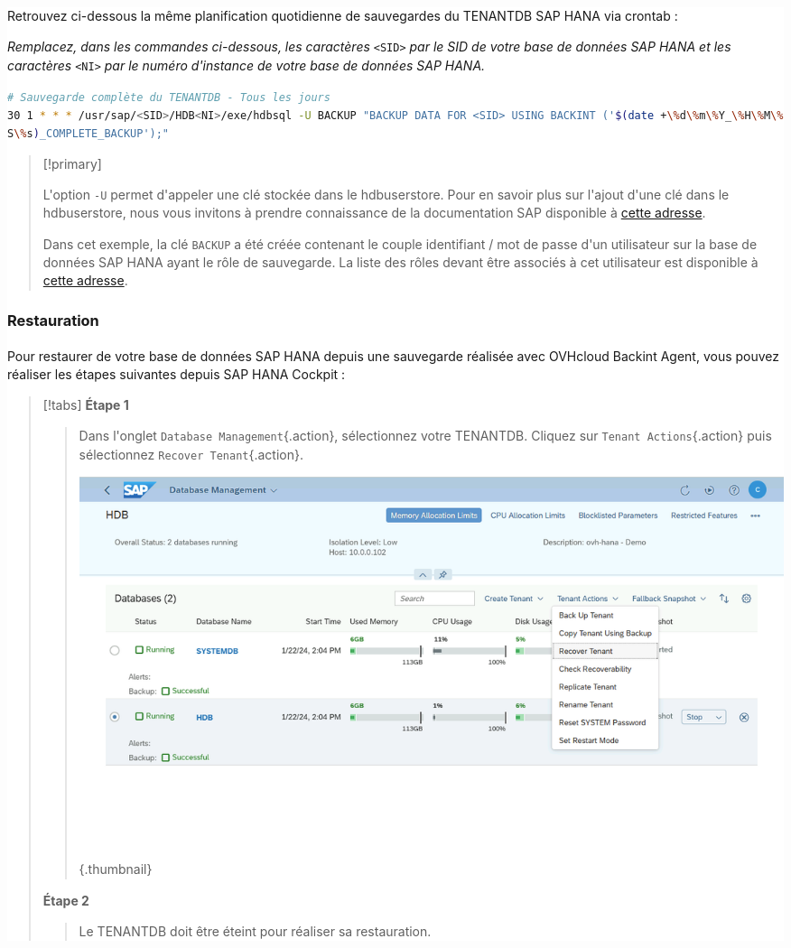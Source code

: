 Retrouvez ci-dessous la même planification quotidienne de sauvegardes du TENANTDB SAP HANA via crontab :

*Remplacez, dans les commandes ci-dessous, les caractères* `<SID>` *par le SID de votre base de données SAP HANA et les caractères* `<NI>` *par le numéro d'instance de votre base de données SAP HANA.*

```bash
# Sauvegarde complète du TENANTDB - Tous les jours
30 1 * * * /usr/sap/<SID>/HDB<NI>/exe/hdbsql -U BACKUP "BACKUP DATA FOR <SID> USING BACKINT ('$(date +\%d\%m\%Y_\%H\%M\%S\%s)_COMPLETE_BACKUP');"
```

> [!primary]
>
> L'option `-U` permet d'appeler une clé stockée dans le hdbuserstore. Pour en savoir plus sur l'ajout d'une clé dans le hdbuserstore, nous vous invitons à prendre connaissance de la documentation SAP disponible à [cette adresse](https://help.sap.com/docs/SAP_HANA_PLATFORM/b3ee5778bc2e4a089d3299b82ec762a7/ddbdd66b632d4fe7b3c2e0e6e341e222.html?version=2.0.02&locale=en-US).
>
> Dans cet exemple, la clé `BACKUP` a été créée contenant le couple identifiant / mot de passe d'un utilisateur sur la base de données SAP HANA ayant le rôle de sauvegarde. La liste des rôles devant être associés à cet utilisateur est disponible à [cette adresse](https://help.sap.com/docs/SAP_HANA_PLATFORM/6b94445c94ae495c83a19646e7c3fd56/c4b71703bb571014810ebb38dc59cf51.html).
>

### Restauration

Pour restaurer de votre base de données SAP HANA depuis une sauvegarde réalisée avec OVHcloud Backint Agent, vous pouvez réaliser les étapes suivantes depuis SAP HANA Cockpit :

> [!tabs]
> **Étape 1**
>>
>> Dans l'onglet `Database Management`{.action}, sélectionnez votre TENANTDB. Cliquez sur `Tenant Actions`{.action} puis sélectionnez `Recover Tenant`{.action}.
>>
>> ![recover_tenant_01](images/recover_tenant/recover_tenant_01.png){.thumbnail}
>>
> **Étape 2**
>>
>> Le TENANTDB doit être éteint pour réaliser sa restauration.